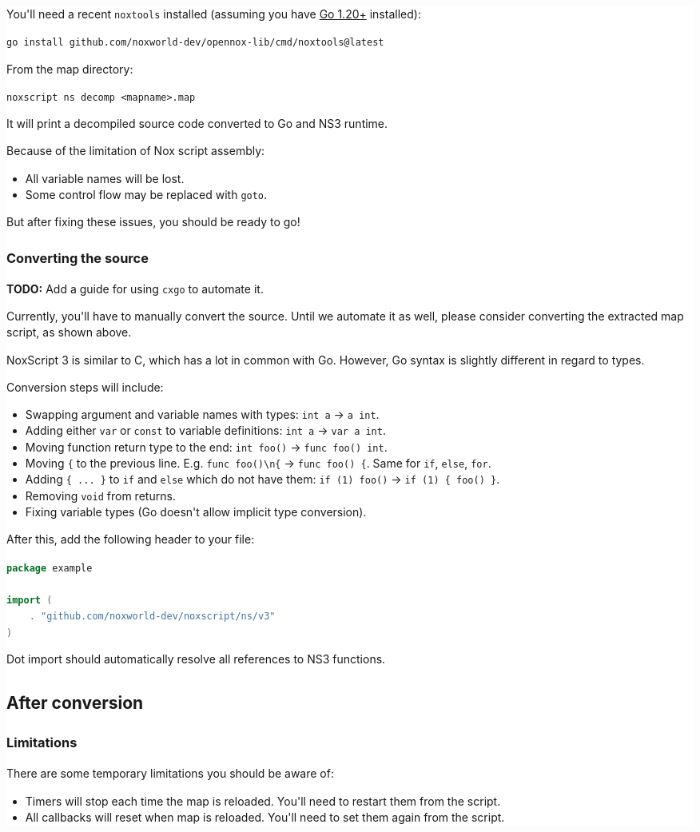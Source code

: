 You'll need a recent `noxtools` installed (assuming you have [Go 1.20+](https://go.dev/dl/) installed):

```
go install github.com/noxworld-dev/opennox-lib/cmd/noxtools@latest
```

From the map directory:
```
noxscript ns decomp <mapname>.map
```

It will print a decompiled source code converted to Go and NS3 runtime.

Because of the limitation of Nox script assembly:
- All variable names will be lost.
- Some control flow may be replaced with `goto`.

But after fixing these issues, you should be ready to go!

### Converting the source

**TODO:** Add a guide for using `cxgo` to automate it.

Currently, you'll have to manually convert the source.
Until we automate it as well, please consider converting the extracted map script, as shown above.

NoxScript 3 is similar to C, which has a lot in common with Go.
However, Go syntax is slightly different in regard to types.

Conversion steps will include:
- Swapping argument and variable names with types: `int a` -> `a int`.
- Adding either `var` or `const` to variable definitions: `int a` -> `var a int`.
- Moving function return type to the end: `int foo()` -> `func foo() int`.
- Moving `{` to the previous line. E.g. `func foo()\n{` -> `func foo() {`. Same for `if`, `else`, `for`.
- Adding `{ ... }` to `if` and `else` which do not have them: `if (1) foo()` -> `if (1) { foo() }`.
- Removing `void` from returns.
- Fixing variable types (Go doesn't allow implicit type conversion).

After this, add the following header to your file:

```go
package example

import (    
    . "github.com/noxworld-dev/noxscript/ns/v3"
)
```

Dot import should automatically resolve all references to NS3 functions.

## After conversion

### Limitations

There are some temporary limitations you should be aware of:
- Timers will stop each time the map is reloaded. You'll need to restart them from the script.
- All callbacks will reset when map is reloaded. You'll need to set them again from the script.
